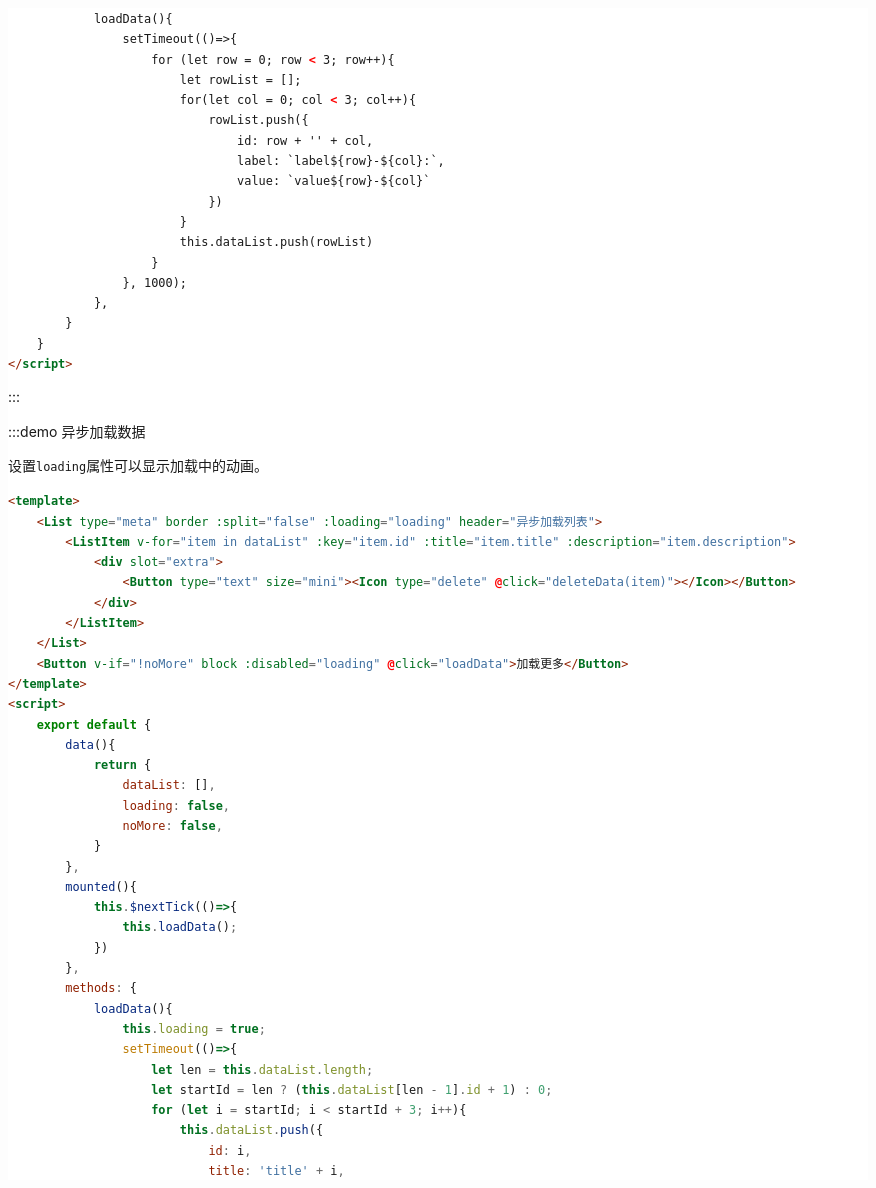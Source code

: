```html
            loadData(){
                setTimeout(()=>{
                    for (let row = 0; row < 3; row++){
                        let rowList = [];
                        for(let col = 0; col < 3; col++){
                            rowList.push({
                                id: row + '' + col,
                                label: `label${row}-${col}:`,
                                value: `value${row}-${col}`
                            })
                        }   
                        this.dataList.push(rowList)        
                    } 
                }, 1000);
            },
        }
    }
</script>

```

:::



:::demo 异步加载数据

设置`loading`属性可以显示加载中的动画。

```html
<template>
    <List type="meta" border :split="false" :loading="loading" header="异步加载列表">
        <ListItem v-for="item in dataList" :key="item.id" :title="item.title" :description="item.description">
            <div slot="extra">
                <Button type="text" size="mini"><Icon type="delete" @click="deleteData(item)"></Icon></Button>
            </div>
        </ListItem>
    </List>
    <Button v-if="!noMore" block :disabled="loading" @click="loadData">加载更多</Button>
</template>
<script>
    export default {
        data(){
            return {
                dataList: [],
                loading: false,
                noMore: false,
            }
        },
        mounted(){
            this.$nextTick(()=>{
                this.loadData();
            })
        },
        methods: {
            loadData(){
                this.loading = true;
                setTimeout(()=>{
                    let len = this.dataList.length;
                    let startId = len ? (this.dataList[len - 1].id + 1) : 0;
                    for (let i = startId; i < startId + 3; i++){
                        this.dataList.push({
                            id: i,
                            title: 'title' + i,
```